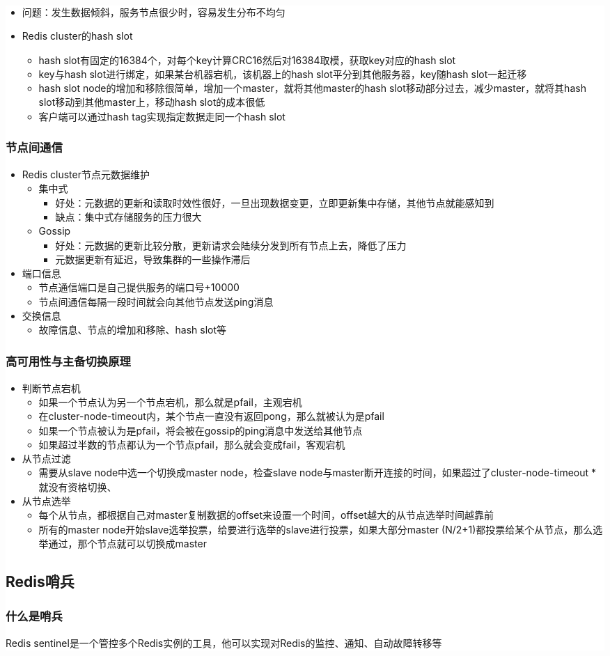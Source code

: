   - 问题：发生数据倾斜，服务节点很少时，容易发生分布不均匀

- Redis cluster的hash slot

  - hash slot有固定的16384个，对每个key计算CRC16然后对16384取模，获取key对应的hash slot
  - key与hash slot进行绑定，如果某台机器宕机，该机器上的hash slot平分到其他服务器，key随hash slot一起迁移
  - hash slot node的增加和移除很简单，增加一个master，就将其他master的hash slot移动部分过去，减少master，就将其hash slot移动到其他master上，移动hash  slot的成本很低
  - 客户端可以通过hash tag实现指定数据走同一个hash slot

### 节点间通信

- Redis cluster节点元数据维护
  - 集中式
    - 好处：元数据的更新和读取时效性很好，一旦出现数据变更，立即更新集中存储，其他节点就能感知到
    - 缺点：集中式存储服务的压力很大
  - Gossip
    - 好处：元数据的更新比较分散，更新请求会陆续分发到所有节点上去，降低了压力
    - 元数据更新有延迟，导致集群的一些操作滞后
- 端口信息
  - 节点通信端口是自己提供服务的端口号+10000
  - 节点间通信每隔一段时间就会向其他节点发送ping消息
- 交换信息
  - 故障信息、节点的增加和移除、hash slot等

### 高可用性与主备切换原理  

- 判断节点宕机
  - 如果一个节点认为另一个节点宕机，那么就是pfail，主观宕机
  - 在cluster-node-timeout内，某个节点一直没有返回pong，那么就被认为是pfail
  - 如果一个节点被认为是pfail，将会被在gossip的ping消息中发送给其他节点
  - 如果超过半数的节点都认为一个节点pfail，那么就会变成fail，客观宕机
- 从节点过滤
  - 需要从slave node中选一个切换成master node，检查slave node与master断开连接的时间，如果超过了cluster-node-timeout * 就没有资格切换、
- 从节点选举
  - 每个从节点，都根据自己对master复制数据的offset来设置一个时间，offset越大的从节点选举时间越靠前
  - 所有的master node开始slave选举投票，给要进行选举的slave进行投票，如果大部分master (N/2+1)都投票给某个从节点，那么选举通过，那个节点就可以切换成master

## Redis哨兵

### 什么是哨兵 

Redis sentinel是一个管控多个Redis实例的工具，他可以实现对Redis的监控、通知、自动故障转移等
